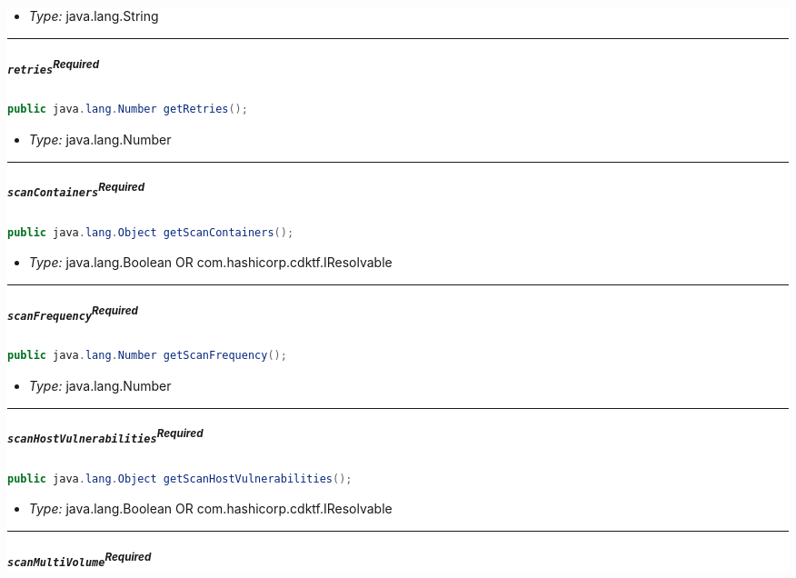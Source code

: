 - *Type:* java.lang.String

---

##### `retries`<sup>Required</sup> <a name="retries" id="rhizo-co-terraform-provider-lacework.integrationAwsAgentlessScanning.IntegrationAwsAgentlessScanning.property.retries"></a>

```java
public java.lang.Number getRetries();
```

- *Type:* java.lang.Number

---

##### `scanContainers`<sup>Required</sup> <a name="scanContainers" id="rhizo-co-terraform-provider-lacework.integrationAwsAgentlessScanning.IntegrationAwsAgentlessScanning.property.scanContainers"></a>

```java
public java.lang.Object getScanContainers();
```

- *Type:* java.lang.Boolean OR com.hashicorp.cdktf.IResolvable

---

##### `scanFrequency`<sup>Required</sup> <a name="scanFrequency" id="rhizo-co-terraform-provider-lacework.integrationAwsAgentlessScanning.IntegrationAwsAgentlessScanning.property.scanFrequency"></a>

```java
public java.lang.Number getScanFrequency();
```

- *Type:* java.lang.Number

---

##### `scanHostVulnerabilities`<sup>Required</sup> <a name="scanHostVulnerabilities" id="rhizo-co-terraform-provider-lacework.integrationAwsAgentlessScanning.IntegrationAwsAgentlessScanning.property.scanHostVulnerabilities"></a>

```java
public java.lang.Object getScanHostVulnerabilities();
```

- *Type:* java.lang.Boolean OR com.hashicorp.cdktf.IResolvable

---

##### `scanMultiVolume`<sup>Required</sup> <a name="scanMultiVolume" id="rhizo-co-terraform-provider-lacework.integrationAwsAgentlessScanning.IntegrationAwsAgentlessScanning.property.scanMultiVolume"></a>
